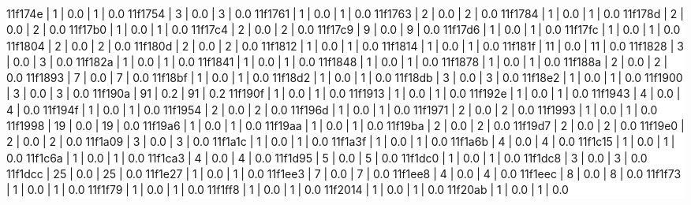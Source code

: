11f174e                                      |      1 |   0.0 |    1 |   0.0
11f1754                                      |      3 |   0.0 |    3 |   0.0
11f1761                                      |      1 |   0.0 |    1 |   0.0
11f1763                                      |      2 |   0.0 |    2 |   0.0
11f1784                                      |      1 |   0.0 |    1 |   0.0
11f178d                                      |      2 |   0.0 |    2 |   0.0
11f17b0                                      |      1 |   0.0 |    1 |   0.0
11f17c4                                      |      2 |   0.0 |    2 |   0.0
11f17c9                                      |      9 |   0.0 |    9 |   0.0
11f17d6                                      |      1 |   0.0 |    1 |   0.0
11f17fc                                      |      1 |   0.0 |    1 |   0.0
11f1804                                      |      2 |   0.0 |    2 |   0.0
11f180d                                      |      2 |   0.0 |    2 |   0.0
11f1812                                      |      1 |   0.0 |    1 |   0.0
11f1814                                      |      1 |   0.0 |    1 |   0.0
11f181f                                      |     11 |   0.0 |   11 |   0.0
11f1828                                      |      3 |   0.0 |    3 |   0.0
11f182a                                      |      1 |   0.0 |    1 |   0.0
11f1841                                      |      1 |   0.0 |    1 |   0.0
11f1848                                      |      1 |   0.0 |    1 |   0.0
11f1878                                      |      1 |   0.0 |    1 |   0.0
11f188a                                      |      2 |   0.0 |    2 |   0.0
11f1893                                      |      7 |   0.0 |    7 |   0.0
11f18bf                                      |      1 |   0.0 |    1 |   0.0
11f18d2                                      |      1 |   0.0 |    1 |   0.0
11f18db                                      |      3 |   0.0 |    3 |   0.0
11f18e2                                      |      1 |   0.0 |    1 |   0.0
11f1900                                      |      3 |   0.0 |    3 |   0.0
11f190a                                      |     91 |   0.2 |   91 |   0.2
11f190f                                      |      1 |   0.0 |    1 |   0.0
11f1913                                      |      1 |   0.0 |    1 |   0.0
11f192e                                      |      1 |   0.0 |    1 |   0.0
11f1943                                      |      4 |   0.0 |    4 |   0.0
11f194f                                      |      1 |   0.0 |    1 |   0.0
11f1954                                      |      2 |   0.0 |    2 |   0.0
11f196d                                      |      1 |   0.0 |    1 |   0.0
11f1971                                      |      2 |   0.0 |    2 |   0.0
11f1993                                      |      1 |   0.0 |    1 |   0.0
11f1998                                      |     19 |   0.0 |   19 |   0.0
11f19a6                                      |      1 |   0.0 |    1 |   0.0
11f19aa                                      |      1 |   0.0 |    1 |   0.0
11f19ba                                      |      2 |   0.0 |    2 |   0.0
11f19d7                                      |      2 |   0.0 |    2 |   0.0
11f19e0                                      |      2 |   0.0 |    2 |   0.0
11f1a09                                      |      3 |   0.0 |    3 |   0.0
11f1a1c                                      |      1 |   0.0 |    1 |   0.0
11f1a3f                                      |      1 |   0.0 |    1 |   0.0
11f1a6b                                      |      4 |   0.0 |    4 |   0.0
11f1c15                                      |      1 |   0.0 |    1 |   0.0
11f1c6a                                      |      1 |   0.0 |    1 |   0.0
11f1ca3                                      |      4 |   0.0 |    4 |   0.0
11f1d95                                      |      5 |   0.0 |    5 |   0.0
11f1dc0                                      |      1 |   0.0 |    1 |   0.0
11f1dc8                                      |      3 |   0.0 |    3 |   0.0
11f1dcc                                      |     25 |   0.0 |   25 |   0.0
11f1e27                                      |      1 |   0.0 |    1 |   0.0
11f1ee3                                      |      7 |   0.0 |    7 |   0.0
11f1ee8                                      |      4 |   0.0 |    4 |   0.0
11f1eec                                      |      8 |   0.0 |    8 |   0.0
11f1f73                                      |      1 |   0.0 |    1 |   0.0
11f1f79                                      |      1 |   0.0 |    1 |   0.0
11f1ff8                                      |      1 |   0.0 |    1 |   0.0
11f2014                                      |      1 |   0.0 |    1 |   0.0
11f20ab                                      |      1 |   0.0 |    1 |   0.0